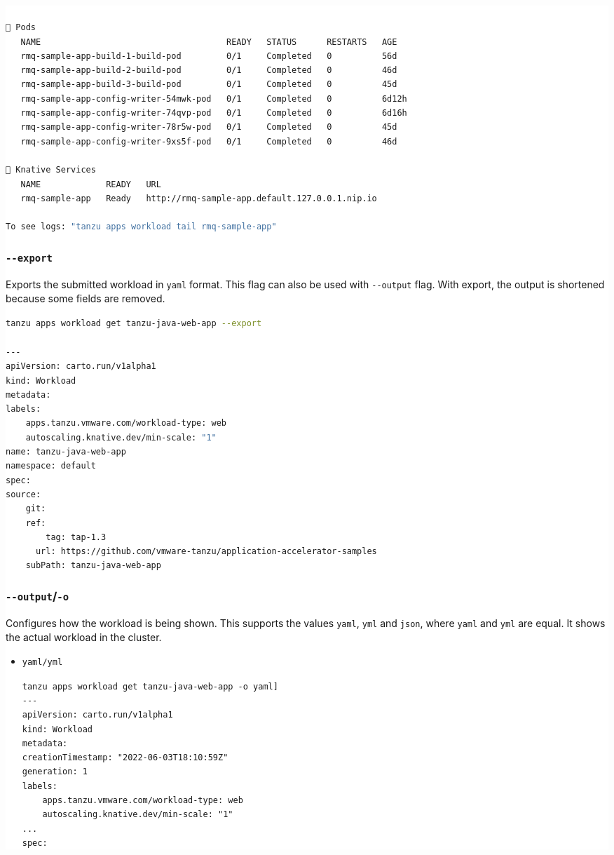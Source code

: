 ```bash

🛶 Pods
   NAME                                     READY   STATUS      RESTARTS   AGE
   rmq-sample-app-build-1-build-pod         0/1     Completed   0          56d
   rmq-sample-app-build-2-build-pod         0/1     Completed   0          46d
   rmq-sample-app-build-3-build-pod         0/1     Completed   0          45d
   rmq-sample-app-config-writer-54mwk-pod   0/1     Completed   0          6d12h
   rmq-sample-app-config-writer-74qvp-pod   0/1     Completed   0          6d16h
   rmq-sample-app-config-writer-78r5w-pod   0/1     Completed   0          45d
   rmq-sample-app-config-writer-9xs5f-pod   0/1     Completed   0          46d

🚢 Knative Services
   NAME             READY   URL
   rmq-sample-app   Ready   http://rmq-sample-app.default.127.0.0.1.nip.io

To see logs: "tanzu apps workload tail rmq-sample-app"

```

### <a id="get-export"></a> `--export`

Exports the submitted workload in `yaml` format. This flag can also be used with `--output` flag. With export, the output is shortened because some fields are removed.

```bash
tanzu apps workload get tanzu-java-web-app --export

---
apiVersion: carto.run/v1alpha1
kind: Workload
metadata:
labels:
    apps.tanzu.vmware.com/workload-type: web
    autoscaling.knative.dev/min-scale: "1"
name: tanzu-java-web-app
namespace: default
spec:
source:
    git:
    ref:
        tag: tap-1.3
      url: https://github.com/vmware-tanzu/application-accelerator-samples
    subPath: tanzu-java-web-app
```

### <a id="get-output"></a> `--output`/`-o`

Configures how the workload is being shown. This supports the values `yaml`, `yml` and `json`, where `yaml` and `yml` are equal. It shows the actual workload in the cluster.

- `yaml/yml`

    ```console
    tanzu apps workload get tanzu-java-web-app -o yaml]
    ---
    apiVersion: carto.run/v1alpha1
    kind: Workload
    metadata:
    creationTimestamp: "2022-06-03T18:10:59Z"
    generation: 1
    labels:
        apps.tanzu.vmware.com/workload-type: web
        autoscaling.knative.dev/min-scale: "1"
    ...
    spec: